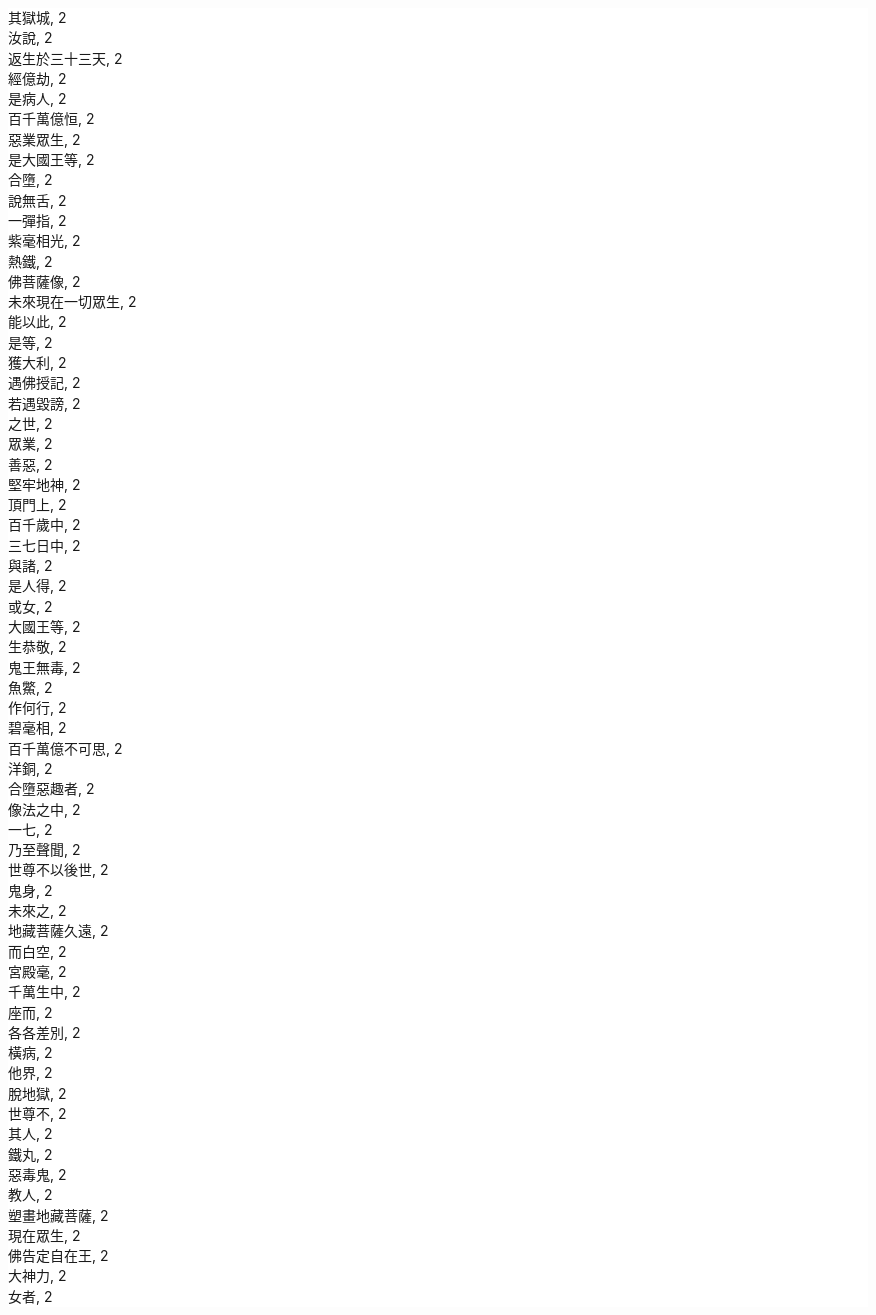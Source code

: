 其獄城, 2<br/>
汝說, 2<br/>
返生於三十三天, 2<br/>
經億劫, 2<br/>
是病人, 2<br/>
百千萬億恒, 2<br/>
惡業眾生, 2<br/>
是大國王等, 2<br/>
合墮, 2<br/>
說無舌, 2<br/>
一彈指, 2<br/>
紫毫相光, 2<br/>
熱鐵, 2<br/>
佛菩薩像, 2<br/>
未來現在一切眾生, 2<br/>
能以此, 2<br/>
是等, 2<br/>
獲大利, 2<br/>
遇佛授記, 2<br/>
若遇毀謗, 2<br/>
之世, 2<br/>
眾業, 2<br/>
善惡, 2<br/>
堅牢地神, 2<br/>
頂門上, 2<br/>
百千歲中, 2<br/>
三七日中, 2<br/>
與諸, 2<br/>
是人得, 2<br/>
或女, 2<br/>
大國王等, 2<br/>
生恭敬, 2<br/>
鬼王無毒, 2<br/>
魚鱉, 2<br/>
作何行, 2<br/>
碧毫相, 2<br/>
百千萬億不可思, 2<br/>
洋銅, 2<br/>
合墮惡趣者, 2<br/>
像法之中, 2<br/>
一七, 2<br/>
乃至聲聞, 2<br/>
世尊不以後世, 2<br/>
鬼身, 2<br/>
未來之, 2<br/>
地藏菩薩久遠, 2<br/>
而白空, 2<br/>
宮殿毫, 2<br/>
千萬生中, 2<br/>
座而, 2<br/>
各各差別, 2<br/>
橫病, 2<br/>
他界, 2<br/>
脫地獄, 2<br/>
世尊不, 2<br/>
其人, 2<br/>
鐵丸, 2<br/>
惡毒鬼, 2<br/>
教人, 2<br/>
塑畫地藏菩薩, 2<br/>
現在眾生, 2<br/>
佛告定自在王, 2<br/>
大神力, 2<br/>
女者, 2<br/>